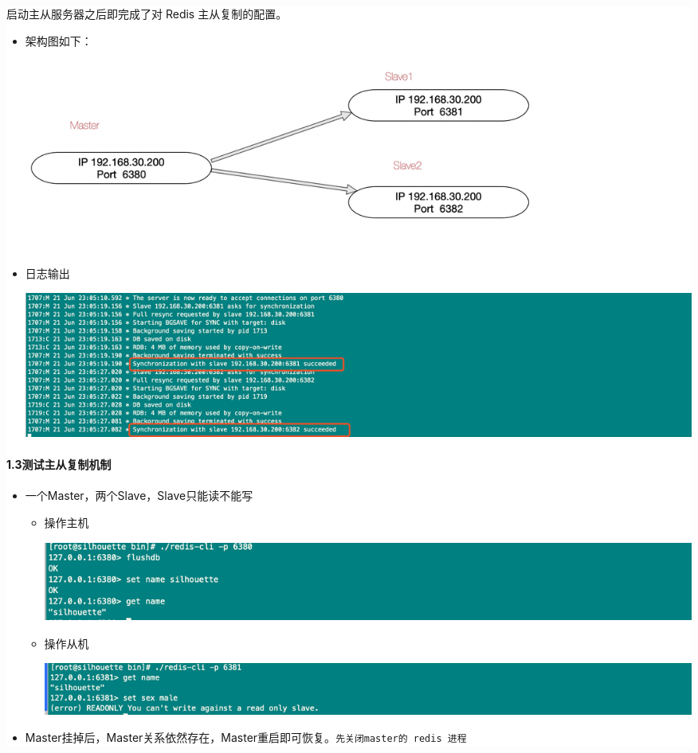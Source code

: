 启动主从服务器之后即完成了对 Redis 主从复制的配置。

* 架构图如下：

  <img src="/img/images/redis/03/12-一主二仆.png" />

* 日志输出

  <img src="/img/images/redis/03/18-一主双从.png" />

#### 1.3测试主从复制机制

* 一个Master，两个Slave，Slave只能读不能写

  * 操作主机

    <img src="/img/images/redis/03/13-操作主机.png" />

  * 操作从机

    <img src="/img/images/redis/03/14-操作从机.png" />

* Master挂掉后，Master关系依然存在，Master重启即可恢复。`先关闭master的 redis 进程`
